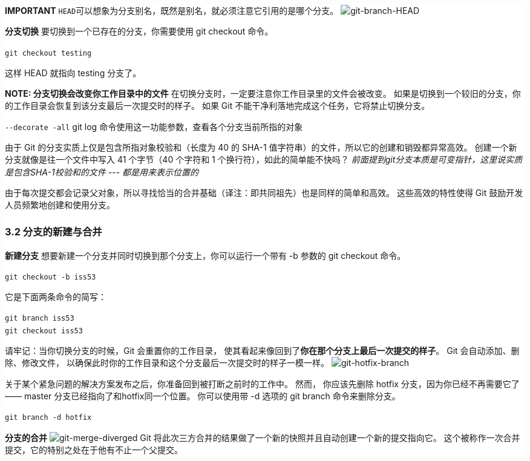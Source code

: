 **IMPORTANT**
`HEAD`可以想象为分支别名，既然是别名，就必须注意它引用的是哪个分支。
![git-branch-HEAD](https://raw.githubusercontent.com/huangrlm/markdown-img/master/git-branch-HEAD.png)

**分支切换**
要切换到一个已存在的分支，你需要使用 git checkout 命令。
```
git checkout testing
```
这样 HEAD 就指向 testing 分支了。

**NOTE: 分支切换会改变你工作目录中的文件**
在切换分支时，一定要注意你工作目录里的文件会被改变。
如果是切换到一个较旧的分支，你的工作目录会恢复到该分支最后一次提交时的样子。
如果 Git 不能干净利落地完成这个任务，它将禁止切换分支。

`--decorate -all` git log 命令使用这一功能参数，查看各个分支当前所指的对象


由于 Git 的分支实质上仅是包含所指对象校验和（长度为 40 的 SHA-1 值字符串）的文件，所以它的创建和销毁都异常高效。
创建一个新分支就像是往一个文件中写入 41 个字节（40 个字符和 1 个换行符），如此的简单能不快吗？
*前面提到git分支本质是可变指针，这里说实质是包含SHA-1校验和的文件 --- 都是用来表示位置的*

由于每次提交都会记录父对象，所以寻找恰当的合并基础（译注：即共同祖先）也是同样的简单和高效。
这些高效的特性使得 Git 鼓励开发人员频繁地创建和使用分支。


### 3.2 分支的新建与合并
**新建分支**
想要新建一个分支并同时切换到那个分支上，你可以运行一个带有 -b 参数的 git checkout 命令。
```
git checkout -b iss53
```
它是下面两条命令的简写：
```
git branch iss53
git checkout iss53
```
请牢记：当你切换分支的时候，Git 会重置你的工作目录，
使其看起来像回到了**你在那个分支上最后一次提交的样子**。 
Git 会自动添加、删除、修改文件，
以确保此时你的工作目录和这个分支最后一次提交时的样子一模一样。
![git-hotfix-branch](https://raw.githubusercontent.com/huangrlm/markdown-img/master/git-hotfix-branch.png)

关于某个紧急问题的解决方案发布之后，你准备回到被打断之前时的工作中。 然而，
你应该先删除 hotfix 分支，因为你已经不再需要它了 —— master 分支已经指向了和hotfix同一个位置。
你可以使用带 -d 选项的 git branch 命令来删除分支。
```
git branch -d hotfix
```

**分支的合并**
![git-merge-diverged](https://raw.githubusercontent.com/huangrlm/markdown-img/master/git-merge-diverged.png)
Git 将此次三方合并的结果做了一个新的快照并且自动创建一个新的提交指向它。 这个被称作一次合并提交，它的特别之处在于他有不止一个父提交。

